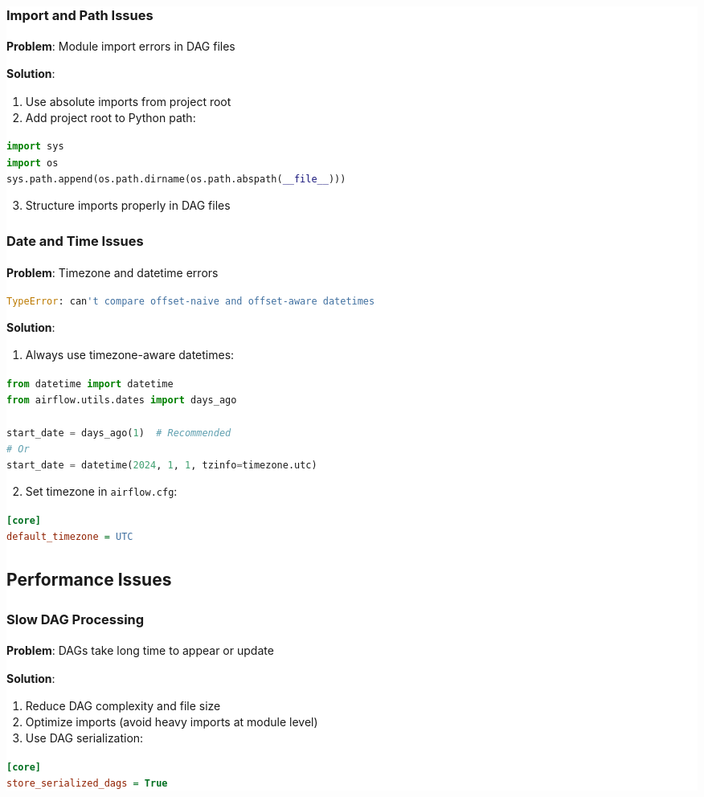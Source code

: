### Import and Path Issues

**Problem**: Module import errors in DAG files

**Solution**:

1. Use absolute imports from project root
2. Add project root to Python path:

```python
import sys
import os
sys.path.append(os.path.dirname(os.path.abspath(__file__)))
```

3. Structure imports properly in DAG files

### Date and Time Issues

**Problem**: Timezone and datetime errors

```python
TypeError: can't compare offset-naive and offset-aware datetimes
```

**Solution**:

1. Always use timezone-aware datetimes:

```python
from datetime import datetime
from airflow.utils.dates import days_ago

start_date = days_ago(1)  # Recommended
# Or
start_date = datetime(2024, 1, 1, tzinfo=timezone.utc)
```

2. Set timezone in `airflow.cfg`:

```ini
[core]
default_timezone = UTC
```

## Performance Issues

### Slow DAG Processing

**Problem**: DAGs take long time to appear or update

**Solution**:

1. Reduce DAG complexity and file size
2. Optimize imports (avoid heavy imports at module level)
3. Use DAG serialization:

```ini
[core]
store_serialized_dags = True
```
